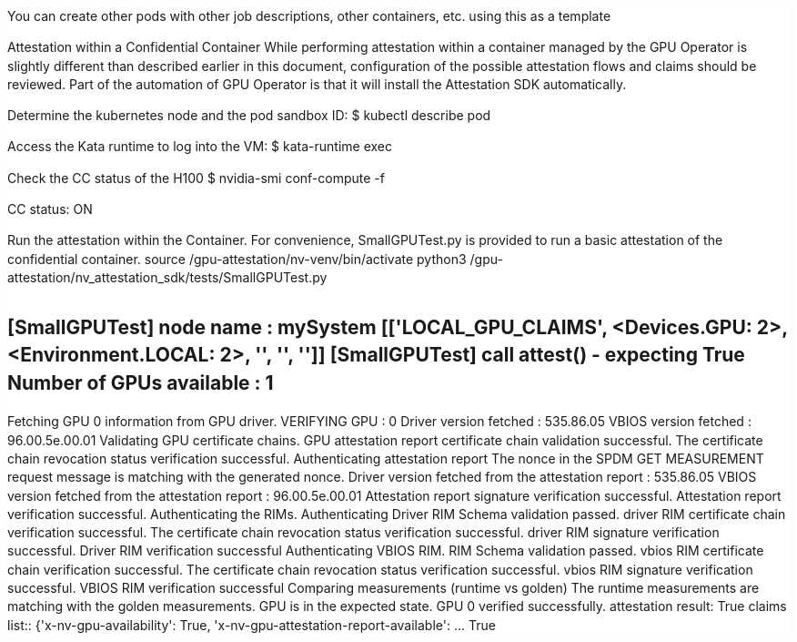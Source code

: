 You can create other pods with other job descriptions, other containers, etc. using this as a template


Attestation within a Confidential Container
While performing attestation within a container managed by the GPU Operator is slightly different than described earlier in this document, configuration of the possible attestation flows and claims should be reviewed. Part of the automation of GPU Operator is that it will install the Attestation SDK automatically.

Determine the kubernetes node and the pod sandbox ID:
$ kubectl describe pod


Access the Kata runtime to log into the VM:
$ kata-runtime exec <pod-sandbox-ID>


Check the CC status of the H100
$ nvidia-smi conf-compute -f


CC status: ON


Run the attestation within the Container. For convenience, SmallGPUTest.py is provided to run a basic attestation of the confidential container.
source /gpu-attestation/nv-venv/bin/activate
python3 /gpu-attestation/nv_attestation_sdk/tests/SmallGPUTest.py


[SmallGPUTest] node name : mySystem
[['LOCAL_GPU_CLAIMS', <Devices.GPU: 2>, <Environment.LOCAL: 2>, '', '', '']]
[SmallGPUTest] call attest() - expecting True
Number of GPUs available : 1
-----------------------------------
Fetching GPU 0 information from GPU driver.
VERIFYING GPU : 0
      Driver version fetched : 535.86.05
      VBIOS version fetched : 96.00.5e.00.01
      Validating GPU certificate chains.
             GPU attestation report certificate chain validation successful.
                    The certificate chain revocation status verification successful.
      Authenticating attestation report
             The nonce in the SPDM GET MEASUREMENT request message is matching with the generated nonce.
             Driver version fetched from the attestation report : 535.86.05
             VBIOS version fetched from the attestation report : 96.00.5e.00.01
             Attestation report signature verification successful.
             Attestation report verification successful.
      Authenticating the RIMs.
             Authenticating Driver RIM
                     Schema validation passed.
                     driver RIM certificate chain verification successful.
                     The certificate chain revocation status verification successful.
                     driver RIM signature verification successful.
                     Driver RIM verification successful
            Authenticating VBIOS RIM.
                     RIM Schema validation passed.
                     vbios RIM certificate chain verification successful.
                     The certificate chain revocation status verification successful.
                     vbios RIM signature verification successful.
                     VBIOS RIM verification successful
      Comparing measurements (runtime vs golden)
                     The runtime measurements are matching with the golden measurements.
             GPU is in the expected state.
      GPU 0 verified successfully.
      attestation result: True
      claims list:: {'x-nv-gpu-availability': True, 'x-nv-gpu-attestation-report-available': ...
      True